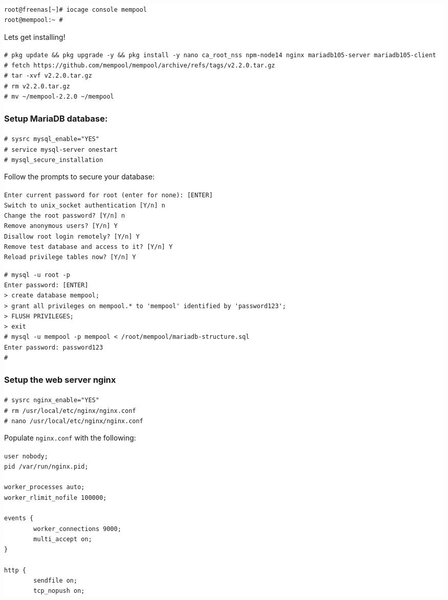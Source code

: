 ```
root@freenas[~]# iocage console mempool
root@mempool:~ #
```

Lets get installing!
```
# pkg update && pkg upgrade -y && pkg install -y nano ca_root_nss npm-node14 nginx mariadb105-server mariadb105-client
# fetch https://github.com/mempool/mempool/archive/refs/tags/v2.2.0.tar.gz
# tar -xvf v2.2.0.tar.gz
# rm v2.2.0.tar.gz
# mv ~/mempool-2.2.0 ~/mempool
```

### Setup MariaDB database:
```
# sysrc mysql_enable="YES"
# service mysql-server onestart
# mysql_secure_installation
```
Follow the prompts to secure your database:
```
Enter current password for root (enter for none): [ENTER]
Switch to unix_socket authentication [Y/n] n
Change the root password? [Y/n] n
Remove anonymous users? [Y/n] Y
Disallow root login remotely? [Y/n] Y
Remove test database and access to it? [Y/n] Y
Reload privilege tables now? [Y/n] Y
```

```
# mysql -u root -p
Enter password: [ENTER]
> create database mempool;
> grant all privileges on mempool.* to 'mempool' identified by 'password123';
> FLUSH PRIVILEGES;
> exit
# mysql -u mempool -p mempool < /root/mempool/mariadb-structure.sql
Enter password: password123
#
```

### Setup the web server nginx
```
# sysrc nginx_enable="YES"
# rm /usr/local/etc/nginx/nginx.conf
# nano /usr/local/etc/nginx/nginx.conf
```

Populate `nginx.conf` with the following:
```
user nobody;
pid /var/run/nginx.pid;

worker_processes auto;
worker_rlimit_nofile 100000;

events {
        worker_connections 9000;
        multi_accept on;
}

http {
        sendfile on;
        tcp_nopush on;
```